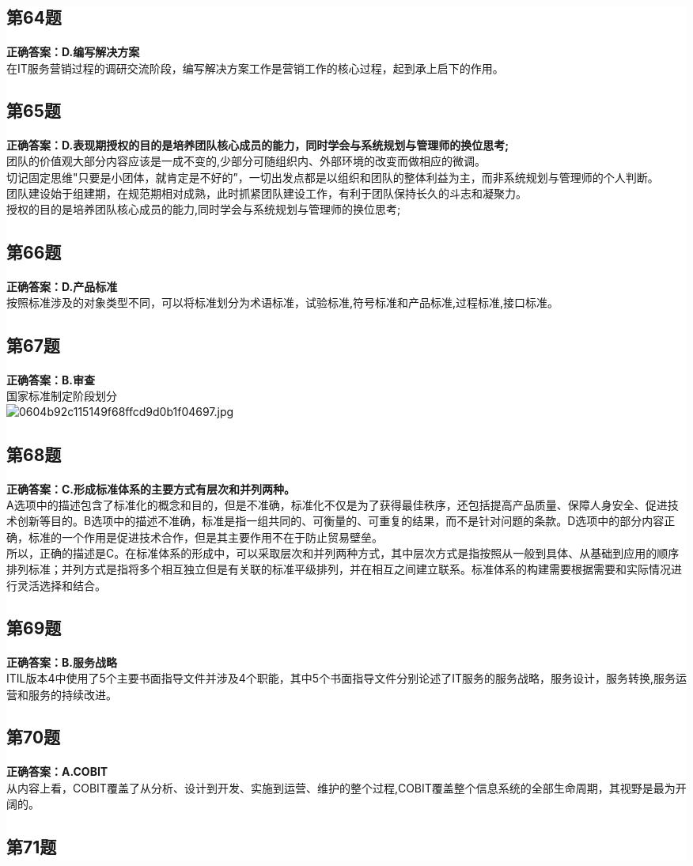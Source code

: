 
## 第64题 ##

**正确答案：D.编写解决方案**  
在IT服务营销过程的调研交流阶段，编写解决方案工作是营销工作的核心过程，起到承上启下的作用。  


## 第65题 ##

**正确答案：D.表现期授权的目的是培养团队核心成员的能力，同时学会与系统规划与管理师的换位思考;**  
团队的价值观大部分内容应该是一成不变的,少部分可随组织内、外部环境的改变而做相应的微调。  
切记固定思维"只要是小团体，就肯定是不好的”，一切出发点都是以组织和团队的整体利益为主，而非系统规划与管理师的个人判断。  
团队建设始于组建期，在规范期相对成熟，此时抓紧团队建设工作，有利于团队保持长久的斗志和凝聚力。  
授权的目的是培养团队核心成员的能力,同时学会与系统规划与管理师的换位思考;  


## 第66题 ##

**正确答案：D.产品标准**  
按照标准涉及的对象类型不同，可以将标准划分为术语标准，试验标准,符号标准和产品标准,过程标准,接口标准。  


## 第67题 ##

**正确答案：B.审查**  
国家标准制定阶段划分  
![0604b92c115149f68ffcd9d0b1f04697.jpg][]  


## 第68题 ##

**正确答案：C.形成标准体系的主要方式有层次和并列两种。**  
A选项中的描述包含了标准化的概念和目的，但是不准确，标准化不仅是为了获得最佳秩序，还包括提高产品质量、保障人身安全、促进技术创新等目的。B选项中的描述不准确，标准是指一组共同的、可衡量的、可重复的结果，而不是针对问题的条款。D选项中的部分内容正确，标准的一个作用是促进技术合作，但是其主要作用不在于防止贸易壁垒。  
所以，正确的描述是C。在标准体系的形成中，可以采取层次和并列两种方式，其中层次方式是指按照从一般到具体、从基础到应用的顺序排列标准；并列方式是指将多个相互独立但是有关联的标准平级排列，并在相互之间建立联系。标准体系的构建需要根据需要和实际情况进行灵活选择和结合。  


## 第69题 ##

**正确答案：B.服务战略**  
ITIL版本4中使用了5个主要书面指导文件并涉及4个职能，其中5个书面指导文件分别论述了IT服务的服务战略，服务设计，服务转换,服务运营和服务的持续改进。  


## 第70题 ##

**正确答案：A.COBIT**  
从内容上看，COBIT覆盖了从分析、设计到开发、实施到运营、维护的整个过程,COBIT覆盖整个信息系统的全部生命周期，其视野是最为开阔的。  


## 第71题 ##


[1397476ac60b4411a028ef1f5021d5d6.jpg]: https://www.xkxxkx.cn/file/exam/software/系统规划与管理师/综合知识/第1题/1397476ac60b4411a028ef1f5021d5d6.jpg
[49c19deb022746698ef3c9bbfc7126ee.jpg]: https://www.xkxxkx.cn/file/exam/software/系统规划与管理师/综合知识/第2题/49c19deb022746698ef3c9bbfc7126ee.jpg
[db9404a81fbf46a3b59c5c5b3afaf73a.jpg]: https://www.xkxxkx.cn/file/exam/software/系统规划与管理师/综合知识/第5题/db9404a81fbf46a3b59c5c5b3afaf73a.jpg
[dba9c67c5f594f05a46747954c0f6e52.jpg]: https://www.xkxxkx.cn/file/exam/software/系统规划与管理师/综合知识/第8题/dba9c67c5f594f05a46747954c0f6e52.jpg
[4e45410aa99641f093ee8962fee201af.jpg]: https://www.xkxxkx.cn/file/exam/software/系统规划与管理师/综合知识/第11题/4e45410aa99641f093ee8962fee201af.jpg
[53ec7b62952646588b3d8e608aa37d33.jpg]: https://www.xkxxkx.cn/file/exam/software/系统规划与管理师/综合知识/第28题/53ec7b62952646588b3d8e608aa37d33.jpg
[3e38a54afd3d4f9d93d56052a59e3508.jpg]: https://www.xkxxkx.cn/file/exam/software/系统规划与管理师/综合知识/第42题/3e38a54afd3d4f9d93d56052a59e3508.jpg
[4b142107c6fc48a09a21648eabb03376.jpg]: https://www.xkxxkx.cn/file/exam/software/系统规划与管理师/综合知识/第48题/4b142107c6fc48a09a21648eabb03376.jpg
[9e9a033d610845689e5ce96b359311d0.jpg]: https://www.xkxxkx.cn/file/exam/software/系统规划与管理师/综合知识/第51题/9e9a033d610845689e5ce96b359311d0.jpg
[5bf7b8372ea14075b1072b885e73b657.jpg]: https://www.xkxxkx.cn/file/exam/software/系统规划与管理师/综合知识/第53题/5bf7b8372ea14075b1072b885e73b657.jpg
[6d3762b947e94f35870a40f5dc83ca1c.jpg]: https://www.xkxxkx.cn/file/exam/software/系统规划与管理师/综合知识/第59题/6d3762b947e94f35870a40f5dc83ca1c.jpg
[0604b92c115149f68ffcd9d0b1f04697.jpg]: https://www.xkxxkx.cn/file/exam/software/系统规划与管理师/综合知识/第67题/0604b92c115149f68ffcd9d0b1f04697.jpg